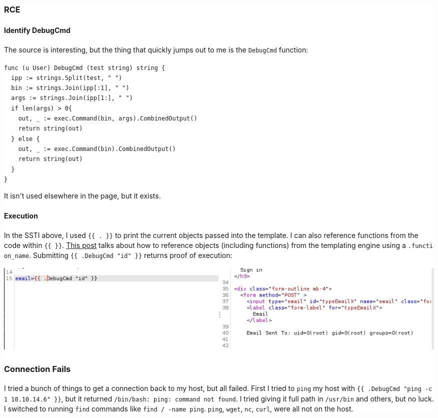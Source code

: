 ### RCE

#### Identify DebugCmd

The source is interesting, but the thing that quickly jumps out to me is
the `DebugCmd` function:



    func (u User) DebugCmd (test string) string {
      ipp := strings.Split(test, " ")
      bin := strings.Join(ipp[:1], " ")
      args := strings.Join(ipp[1:], " ")
      if len(args) > 0{
        out, _ := exec.Command(bin, args).CombinedOutput()
        return string(out)
      } else {
        out, _ := exec.Command(bin).CombinedOutput()
        return string(out)
      }
    }



It isn't used elsewhere in the page, but it exists.

#### Execution

In the SSTI above, I used `{{ . }}` to print the current objects passed
into the template. I can also reference functions from the code within
`{{ }}`. [This
post](https://www.calhoun.io/intro-to-templates-p3-functions/) talks
about how to reference objects (including functions) from the templating
engine using a `.function_name`. Submitting `{{ .DebugCmd "id" }}`
returns proof of execution:

![](/img/image-20210826132627098.png)

### Connection Fails

I tried a bunch of things to get a connection back to my host, but all
failed. First I tried to `ping` my host with
`{{ .DebugCmd "ping -c 1 10.10.14.6" }}`, but it returned
`/bin/bash: ping: command not found`. I tried giving it full path in
`/usr/bin` and others, but no luck. I switched to running `find`
commands like `find / -name ping`. `ping`, `wget`, `nc`, `curl`, were
all not on the host.
